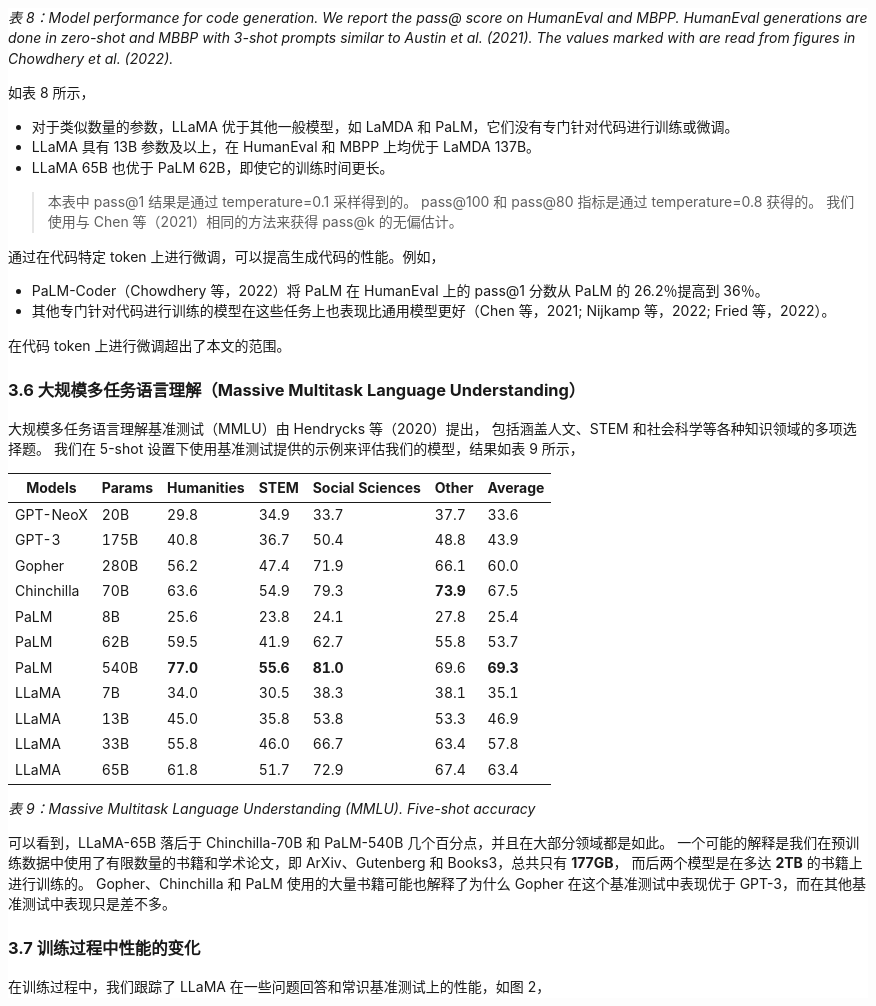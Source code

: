 *表 8：Model performance for code generation. We report the pass@ score on HumanEval and MBPP. HumanEval generations are done in zero-shot and MBBP with 3-shot prompts similar to Austin et al. (2021). The values marked with are read from figures in Chowdhery et al. (2022).*

如表 8 所示，

- 对于类似数量的参数，LLaMA 优于其他一般模型，如 LaMDA 和 PaLM，它们没有专门针对代码进行训练或微调。
- LLaMA 具有 13B 参数及以上，在 HumanEval 和 MBPP 上均优于 LaMDA 137B。
- LLaMA 65B 也优于 PaLM 62B，即使它的训练时间更长。

> 本表中 pass@1 结果是通过 temperature=0.1 采样得到的。 pass@100 和 pass@80 指标是通过 temperature=0.8 获得的。 我们使用与 Chen 等（2021）相同的方法来获得 pass@k 的无偏估计。

通过在代码特定 token 上进行微调，可以提高生成代码的性能。例如，

- PaLM-Coder（Chowdhery 等，2022）将 PaLM 在 HumanEval 上的 pass@1 分数从 PaLM 的 26.2％提高到 36％。
- 其他专门针对代码进行训练的模型在这些任务上也表现比通用模型更好（Chen 等，2021; Nijkamp 等，2022; Fried 等，2022）。

在代码 token 上进行微调超出了本文的范围。

### 3.6 大规模多任务语言理解（Massive Multitask Language Understanding）

大规模多任务语言理解基准测试（MMLU）由 Hendrycks 等（2020）提出， 包括涵盖人文、STEM 和社会科学等各种知识领域的多项选择题。 我们在 5-shot 设置下使用基准测试提供的示例来评估我们的模型，结果如表 9 所示，

 Models     | Params | Humanities | STEM | Social Sciences | Other | Average
------------|--------|------------|------|-----------------|-------|-----------
 GPT-NeoX   |  20B   | 29.8       | 34.9 | 33.7            | 37.7  | 33.6
 GPT-3      | 175B   | 40.8       | 36.7 | 50.4            | 48.8  | 43.9
 Gopher     | 280B   | 56.2       | 47.4 | 71.9            | 66.1  | 60.0
 Chinchilla |  70B   | 63.6       | 54.9 | 79.3           |**73.9**| 67.5
 PaLM       |   8B   | 25.6       | 23.8 | 24.1            | 27.8  | 25.4
 PaLM       |  62B   | 59.5       | 41.9 | 62.7            | 55.8  | 53.7
 PaLM       | 540B   |**77.0**   |**55.6**|**81.0**        | 69.6  |**69.3**
 LLaMA      |   7B   | 34.0       | 30.5 | 38.3            | 38.1  | 35.1
 LLaMA      |  13B   | 45.0       | 35.8 | 53.8            | 53.3  | 46.9
 LLaMA      |  33B   | 55.8       | 46.0 | 66.7            | 63.4  | 57.8
 LLaMA      |  65B   | 61.8       | 51.7 | 72.9            | 67.4  | 63.4

*表 9：Massive Multitask Language Understanding (MMLU). Five-shot accuracy*

可以看到，LLaMA-65B 落后于 Chinchilla-70B 和 PaLM-540B 几个百分点，并且在大部分领域都是如此。 一个可能的解释是我们在预训练数据中使用了有限数量的书籍和学术论文，即 ArXiv、Gutenberg 和 Books3，总共只有 **177GB**， 而后两个模型是在多达 **2TB** 的书籍上进行训练的。 Gopher、Chinchilla 和 PaLM 使用的大量书籍可能也解释了为什么 Gopher 在这个基准测试中表现优于 GPT-3，而在其他基准测试中表现只是差不多。


### 3.7 训练过程中性能的变化

在训练过程中，我们跟踪了 LLaMA 在一些问题回答和常识基准测试上的性能，如图 2，

